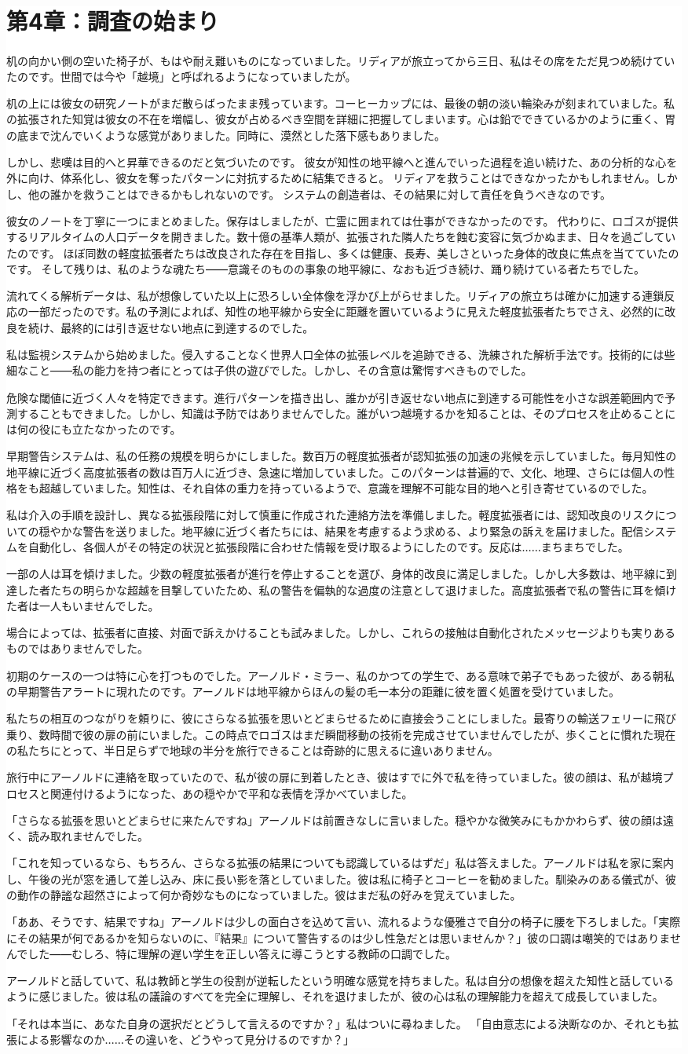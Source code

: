 # 第4章：調査の始まり

机の向かい側の空いた椅子が、もはや耐え難いものになっていました。リディアが旅立ってから三日、私はその席をただ見つめ続けていたのです。世間では今や「越境」と呼ばれるようになっていましたが。

机の上には彼女の研究ノートがまだ散らばったまま残っています。コーヒーカップには、最後の朝の淡い輪染みが刻まれていました。私の拡張された知覚は彼女の不在を増幅し、彼女が占めるべき空間を詳細に把握してしまいます。心は鉛でできているかのように重く、胃の底まで沈んでいくような感覚がありました。同時に、漠然とした落下感もありました。

しかし、悲嘆は目的へと昇華できるのだと気づいたのです。
彼女が知性の地平線へと進んでいった過程を追い続けた、あの分析的な心を外に向け、体系化し、彼女を奪ったパターンに対抗するために結集できると。
リディアを救うことはできなかったかもしれません。しかし、他の誰かを救うことはできるかもしれないのです。
システムの創造者は、その結果に対して責任を負うべきなのです。

彼女のノートを丁寧に一つにまとめました。保存はしましたが、亡霊に囲まれては仕事ができなかったのです。
代わりに、ロゴスが提供するリアルタイムの人口データを開きました。数十億の基準人類が、拡張された隣人たちを蝕む変容に気づかぬまま、日々を過ごしていたのです。
ほぼ同数の軽度拡張者たちは改良された存在を目指し、多くは健康、長寿、美しさといった身体的改良に焦点を当てていたのです。
そして残りは、私のような魂たち——意識そのものの事象の地平線に、なおも近づき続け、踊り続けている者たちでした。

流れてくる解析データは、私が想像していた以上に恐ろしい全体像を浮かび上がらせました。リディアの旅立ちは確かに加速する連鎖反応の一部だったのです。私の予測によれば、知性の地平線から安全に距離を置いているように見えた軽度拡張者たちでさえ、必然的に改良を続け、最終的には引き返せない地点に到達するのでした。

私は監視システムから始めました。侵入することなく世界人口全体の拡張レベルを追跡できる、洗練された解析手法です。技術的には些細なこと——私の能力を持つ者にとっては子供の遊びでした。しかし、その含意は驚愕すべきものでした。

危険な閾値に近づく人々を特定できます。進行パターンを描き出し、誰かが引き返せない地点に到達する可能性を小さな誤差範囲内で予測することもできました。しかし、知識は予防ではありませんでした。誰がいつ越境するかを知ることは、そのプロセスを止めることには何の役にも立たなかったのです。

早期警告システムは、私の任務の規模を明らかにしました。数百万の軽度拡張者が認知拡張の加速の兆候を示していました。毎月知性の地平線に近づく高度拡張者の数は百万人に近づき、急速に増加していました。このパターンは普遍的で、文化、地理、さらには個人の性格をも超越していました。知性は、それ自体の重力を持っているようで、意識を理解不可能な目的地へと引き寄せているのでした。

私は介入の手順を設計し、異なる拡張段階に対して慎重に作成された連絡方法を準備しました。軽度拡張者には、認知改良のリスクについての穏やかな警告を送りました。地平線に近づく者たちには、結果を考慮するよう求める、より緊急の訴えを届けました。配信システムを自動化し、各個人がその特定の状況と拡張段階に合わせた情報を受け取るようにしたのです。反応は……まちまちでした。

一部の人は耳を傾けました。少数の軽度拡張者が進行を停止することを選び、身体的改良に満足しました。しかし大多数は、地平線に到達した者たちの明らかな超越を目撃していたため、私の警告を偏執的な過度の注意として退けました。高度拡張者で私の警告に耳を傾けた者は一人もいませんでした。

場合によっては、拡張者に直接、対面で訴えかけることも試みました。しかし、これらの接触は自動化されたメッセージよりも実りあるものではありませんでした。

初期のケースの一つは特に心を打つものでした。アーノルド・ミラー、私のかつての学生で、ある意味で弟子でもあった彼が、ある朝私の早期警告アラートに現れたのです。アーノルドは地平線からほんの髪の毛一本分の距離に彼を置く処置を受けていました。

私たちの相互のつながりを頼りに、彼にさらなる拡張を思いとどまらせるために直接会うことにしました。最寄りの輸送フェリーに飛び乗り、数時間で彼の扉の前にいました。この時点でロゴスはまだ瞬間移動の技術を完成させていませんでしたが、歩くことに慣れた現在の私たちにとって、半日足らずで地球の半分を旅行できることは奇跡的に思えるに違いありません。

旅行中にアーノルドに連絡を取っていたので、私が彼の扉に到着したとき、彼はすでに外で私を待っていました。彼の顔は、私が越境プロセスと関連付けるようになった、あの穏やかで平和な表情を浮かべていました。

「さらなる拡張を思いとどまらせに来たんですね」アーノルドは前置きなしに言いました。穏やかな微笑みにもかかわらず、彼の顔は遠く、読み取れませんでした。

「これを知っているなら、もちろん、さらなる拡張の結果についても認識しているはずだ」私は答えました。アーノルドは私を家に案内し、午後の光が窓を通して差し込み、床に長い影を落としていました。彼は私に椅子とコーヒーを勧めました。馴染みのある儀式が、彼の動作の静謐な超然さによって何か奇妙なものになっていました。彼はまだ私の好みを覚えていました。

「ああ、そうです、結果ですね」アーノルドは少しの面白さを込めて言い、流れるような優雅さで自分の椅子に腰を下ろしました。「実際にその結果が何であるかを知らないのに、『結果』について警告するのは少し性急だとは思いませんか？」彼の口調は嘲笑的ではありませんでした——むしろ、特に理解の遅い学生を正しい答えに導こうとする教師の口調でした。

アーノルドと話していて、私は教師と学生の役割が逆転したという明確な感覚を持ちました。私は自分の想像を超えた知性と話しているように感じました。彼は私の議論のすべてを完全に理解し、それを退けましたが、彼の心は私の理解能力を超えて成長していました。

「それは本当に、あなた自身の選択だとどうして言えるのですか？」私はついに尋ねました。
「自由意志による決断なのか、それとも拡張による影響なのか……その違いを、どうやって見分けるのですか？」

